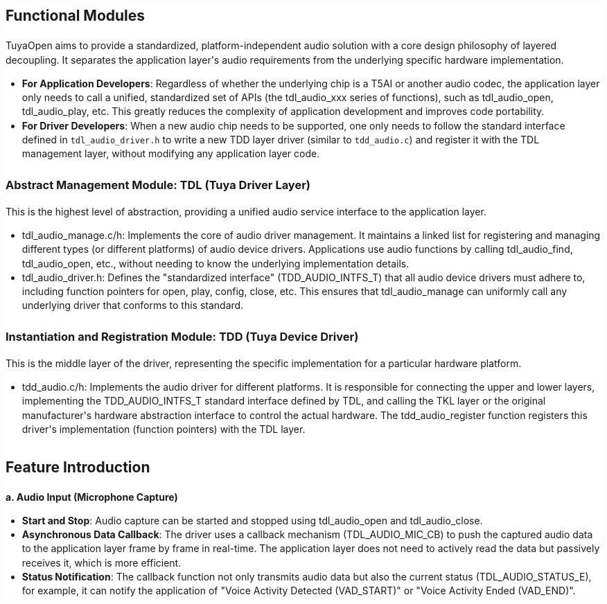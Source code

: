 ## Functional Modules

TuyaOpen aims to provide a standardized, platform-independent audio solution with a core design philosophy of layered decoupling. It separates the application layer's audio requirements from the underlying specific hardware implementation.

*   **For Application Developers**: Regardless of whether the underlying chip is a T5AI or another audio codec, the application layer only needs to call a unified, standardized set of APIs (the tdl_audio_xxx series of functions), such as tdl_audio_open, tdl_audio_play, etc. This greatly reduces the complexity of application development and improves code portability.
*   **For Driver Developers**: When a new audio chip needs to be supported, one only needs to follow the standard interface defined in `tdl_audio_driver.h` to write a new TDD layer driver (similar to `tdd_audio.c`) and register it with the TDL management layer, without modifying any application layer code.

### Abstract Management Module: TDL (Tuya Driver Layer)

This is the highest level of abstraction, providing a unified audio service interface to the application layer.

*   tdl_audio_manage.c/h: Implements the core of audio driver management. It maintains a linked list for registering and managing different types (or different platforms) of audio device drivers. Applications use audio functions by calling tdl_audio_find, tdl_audio_open, etc., without needing to know the underlying implementation details.
*   tdl_audio_driver.h: Defines the "standardized interface" (TDD_AUDIO_INTFS_T) that all audio device drivers must adhere to, including function pointers for open, play, config, close, etc. This ensures that tdl_audio_manage can uniformly call any underlying driver that conforms to this standard.

### Instantiation and Registration Module: TDD (Tuya Device Driver)

This is the middle layer of the driver, representing the specific implementation for a particular hardware platform.

*   tdd_audio.c/h: Implements the audio driver for different platforms. It is responsible for connecting the upper and lower layers, implementing the TDD_AUDIO_INTFS_T standard interface defined by TDL, and calling the TKL layer or the original manufacturer's hardware abstraction interface to control the actual hardware. The tdd_audio_register function registers this driver's implementation (function pointers) with the TDL layer.

## Feature Introduction

**a. Audio Input (Microphone Capture)**

*   **Start and Stop**: Audio capture can be started and stopped using tdl_audio_open and tdl_audio_close.
*   **Asynchronous Data Callback**: The driver uses a callback mechanism (TDL_AUDIO_MIC_CB) to push the captured audio data to the application layer frame by frame in real-time. The application layer does not need to actively read the data but passively receives it, which is more efficient.
*   **Status Notification**: The callback function not only transmits audio data but also the current status (TDL_AUDIO_STATUS_E), for example, it can notify the application of "Voice Activity Detected (VAD_START)" or "Voice Activity Ended (VAD_END)".
